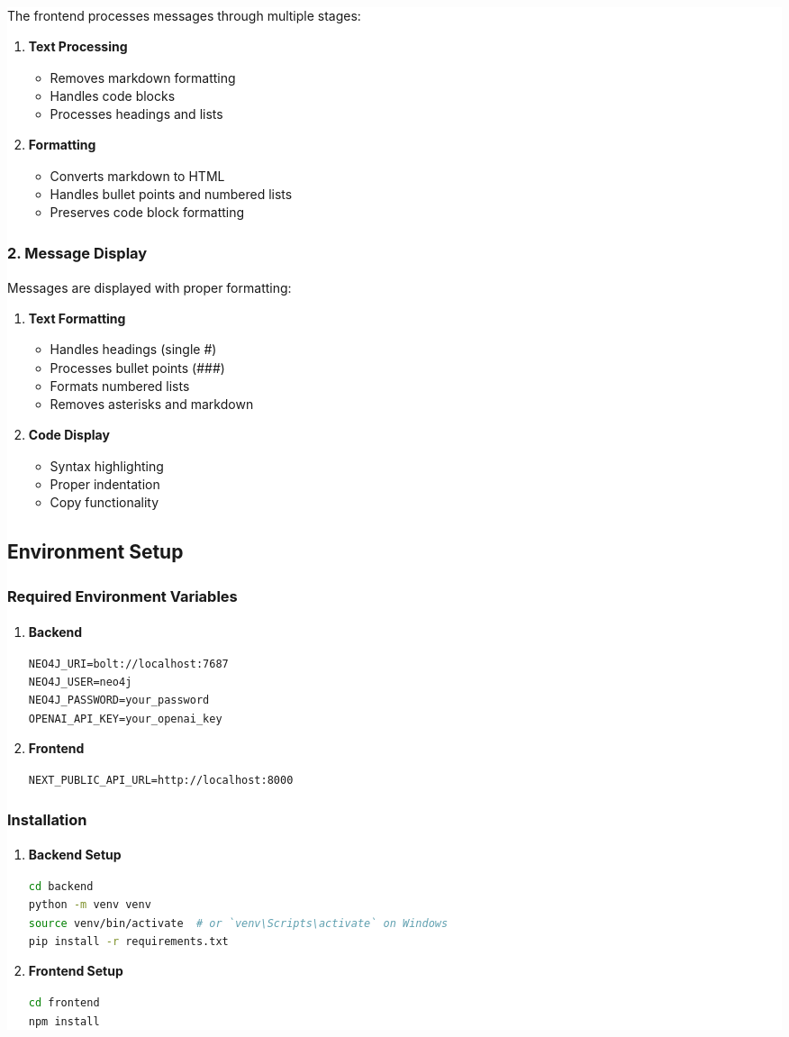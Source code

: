 The frontend processes messages through multiple stages:

1. **Text Processing**
   - Removes markdown formatting
   - Handles code blocks
   - Processes headings and lists

2. **Formatting**
   - Converts markdown to HTML
   - Handles bullet points and numbered lists
   - Preserves code block formatting

### 2. Message Display

Messages are displayed with proper formatting:

1. **Text Formatting**
   - Handles headings (single #)
   - Processes bullet points (###)
   - Formats numbered lists
   - Removes asterisks and markdown

2. **Code Display**
   - Syntax highlighting
   - Proper indentation
   - Copy functionality

## Environment Setup

### Required Environment Variables

1. **Backend**
   ```
   NEO4J_URI=bolt://localhost:7687
   NEO4J_USER=neo4j
   NEO4J_PASSWORD=your_password
   OPENAI_API_KEY=your_openai_key
   ```

2. **Frontend**
   ```
   NEXT_PUBLIC_API_URL=http://localhost:8000
   ```

### Installation

1. **Backend Setup**
   ```bash
   cd backend
   python -m venv venv
   source venv/bin/activate  # or `venv\Scripts\activate` on Windows
   pip install -r requirements.txt
   ```

2. **Frontend Setup**
   ```bash
   cd frontend
   npm install
   ```
